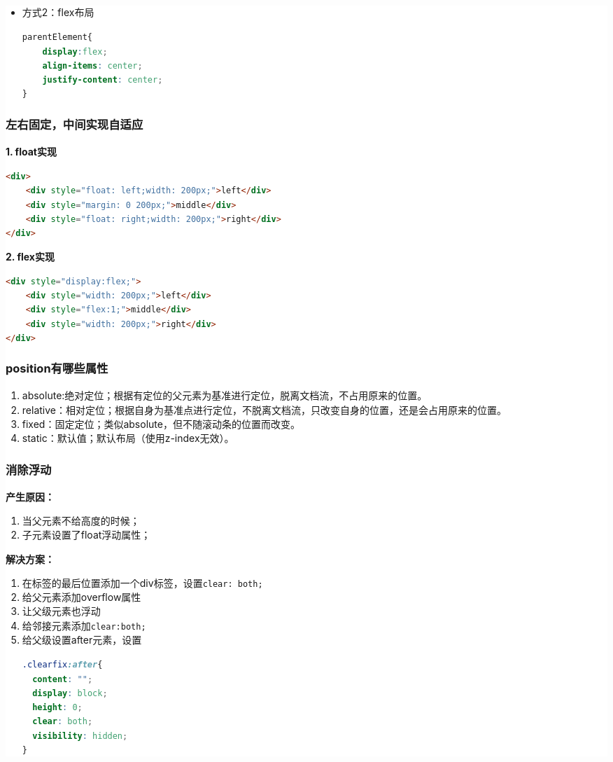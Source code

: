 + 方式2：flex布局

  ```css
  parentElement{
      display:flex;
      align-items: center;
      justify-content: center;
  }
  ```




### 左右固定，中间实现自适应

**1. float实现**

```html
<div>
    <div style="float: left;width: 200px;">left</div>
    <div style="margin: 0 200px;">middle</div>
    <div style="float: right;width: 200px;">right</div>
</div>
```

**2. flex实现**

```html
<div style="display:flex;">
    <div style="width: 200px;">left</div>
    <div style="flex:1;">middle</div>
    <div style="width: 200px;">right</div>
</div>
```



### position有哪些属性

1. absolute:绝对定位；根据有定位的父元素为基准进行定位，脱离文档流，不占用原来的位置。
2. relative：相对定位；根据自身为基准点进行定位，不脱离文档流，只改变自身的位置，还是会占用原来的位置。
3. fixed：固定定位；类似absolute，但不随滚动条的位置而改变。
4. static：默认值；默认布局（使用z-index无效）。



### 消除浮动

**产生原因：**  
1. 当父元素不给高度的时候；  
2. 子元素设置了float浮动属性；

**解决方案：**  
1. 在标签的最后位置添加一个div标签，设置``clear: both;``  
2. 给父元素添加overflow属性  
3. 让父级元素也浮动  
4. 给邻接元素添加``clear:both; `` 
5. 给父级设置after元素，设置  
   ```css
   .clearfix:after{
     content: "";
     display: block; 
     height: 0; 
     clear: both; 
     visibility: hidden;  
   }
   ```
